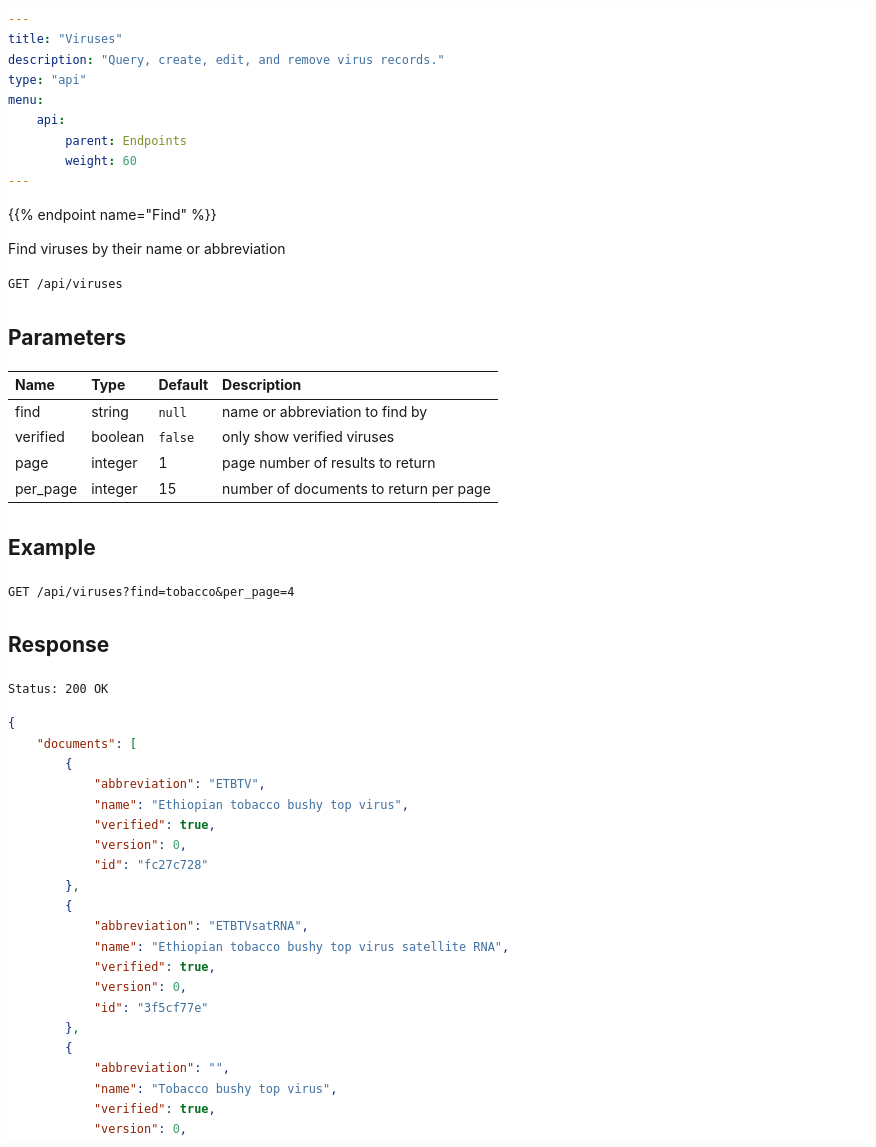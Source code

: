 ```yaml
---
title: "Viruses"
description: "Query, create, edit, and remove virus records."
type: "api"
menu:
    api:
        parent: Endpoints
        weight: 60
---
```


{{% endpoint name="Find" %}}

Find viruses by their name or abbreviation

```
GET /api/viruses
```

## Parameters

| Name     | Type    | Default   | Description                            |
| :------- | :------ | :-------- | :------------------------------------- |
| find     | string  | ``null``  | name or abbreviation to find by        |
| verified | boolean | ``false`` | only show verified viruses             |
| page     | integer | 1         | page number of results to return       |
| per_page | integer | 15        | number of documents to return per page |

## Example

```
GET /api/viruses?find=tobacco&per_page=4
```

## Response

```
Status: 200 OK
```

```json
{
	"documents": [
		{
			"abbreviation": "ETBTV",
			"name": "Ethiopian tobacco bushy top virus",
			"verified": true,
			"version": 0,
			"id": "fc27c728"
		},
		{
			"abbreviation": "ETBTVsatRNA",
			"name": "Ethiopian tobacco bushy top virus satellite RNA",
			"verified": true,
			"version": 0,
			"id": "3f5cf77e"
		},
		{
			"abbreviation": "",
			"name": "Tobacco bushy top virus",
			"verified": true,
			"version": 0,
```